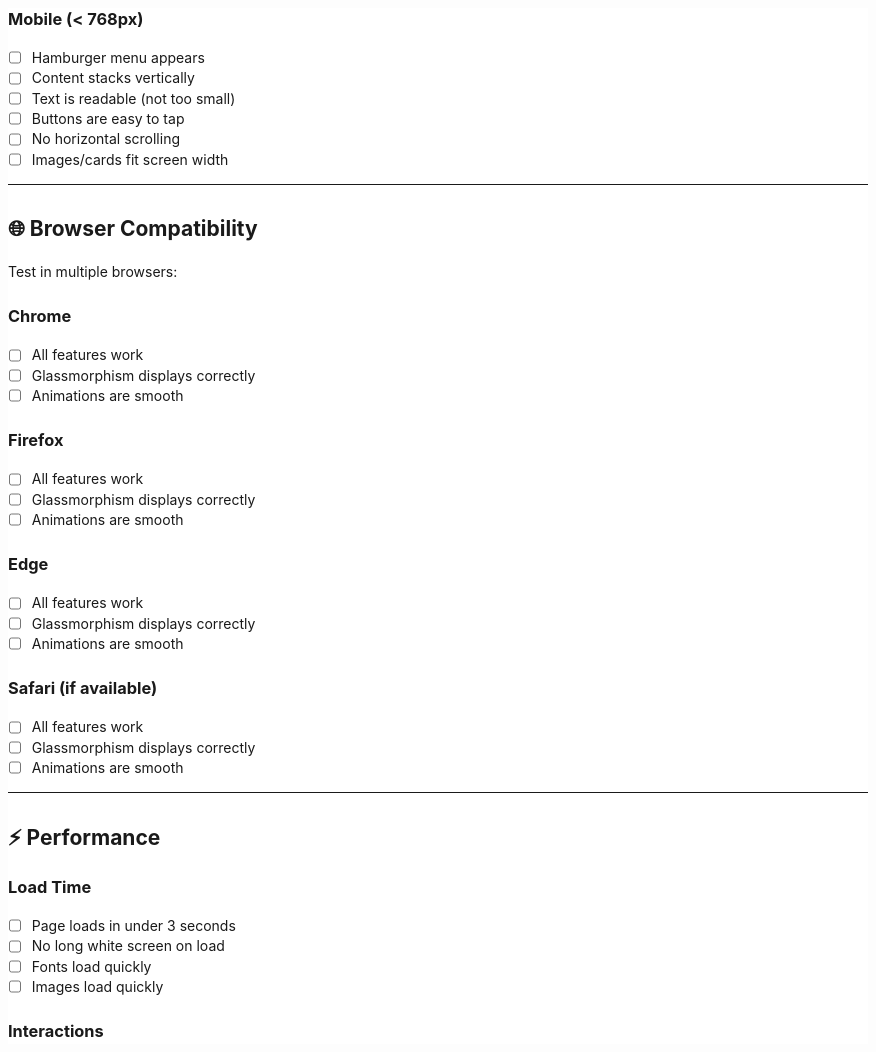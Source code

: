 ### Mobile (< 768px)

- [ ] Hamburger menu appears
- [ ] Content stacks vertically
- [ ] Text is readable (not too small)
- [ ] Buttons are easy to tap
- [ ] No horizontal scrolling
- [ ] Images/cards fit screen width

---

## 🌐 Browser Compatibility

Test in multiple browsers:

### Chrome

- [ ] All features work
- [ ] Glassmorphism displays correctly
- [ ] Animations are smooth

### Firefox

- [ ] All features work
- [ ] Glassmorphism displays correctly
- [ ] Animations are smooth

### Edge

- [ ] All features work
- [ ] Glassmorphism displays correctly
- [ ] Animations are smooth

### Safari (if available)

- [ ] All features work
- [ ] Glassmorphism displays correctly
- [ ] Animations are smooth

---

## ⚡ Performance

### Load Time

- [ ] Page loads in under 3 seconds
- [ ] No long white screen on load
- [ ] Fonts load quickly
- [ ] Images load quickly

### Interactions
